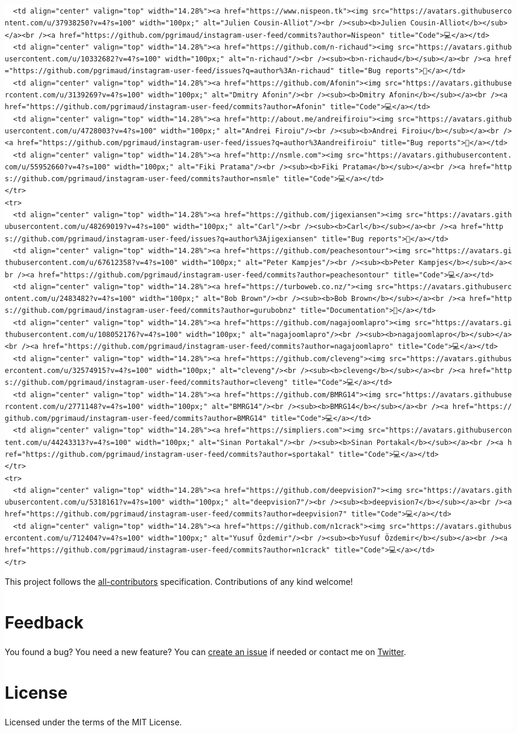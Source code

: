       <td align="center" valign="top" width="14.28%"><a href="https://www.nispeon.tk"><img src="https://avatars.githubusercontent.com/u/37938250?v=4?s=100" width="100px;" alt="Julien Cousin-Alliot"/><br /><sub><b>Julien Cousin-Alliot</b></sub></a><br /><a href="https://github.com/pgrimaud/instagram-user-feed/commits?author=Nispeon" title="Code">💻</a></td>
      <td align="center" valign="top" width="14.28%"><a href="https://github.com/n-richaud"><img src="https://avatars.githubusercontent.com/u/10332682?v=4?s=100" width="100px;" alt="n-richaud"/><br /><sub><b>n-richaud</b></sub></a><br /><a href="https://github.com/pgrimaud/instagram-user-feed/issues?q=author%3An-richaud" title="Bug reports">🐛</a></td>
      <td align="center" valign="top" width="14.28%"><a href="https://github.com/Afonin"><img src="https://avatars.githubusercontent.com/u/3139269?v=4?s=100" width="100px;" alt="Dmitry Afonin"/><br /><sub><b>Dmitry Afonin</b></sub></a><br /><a href="https://github.com/pgrimaud/instagram-user-feed/commits?author=Afonin" title="Code">💻</a></td>
      <td align="center" valign="top" width="14.28%"><a href="http://about.me/andreifiroiu"><img src="https://avatars.githubusercontent.com/u/4728003?v=4?s=100" width="100px;" alt="Andrei Firoiu"/><br /><sub><b>Andrei Firoiu</b></sub></a><br /><a href="https://github.com/pgrimaud/instagram-user-feed/issues?q=author%3Aandreifiroiu" title="Bug reports">🐛</a></td>
      <td align="center" valign="top" width="14.28%"><a href="http://nsmle.com"><img src="https://avatars.githubusercontent.com/u/55952660?v=4?s=100" width="100px;" alt="Fiki Pratama"/><br /><sub><b>Fiki Pratama</b></sub></a><br /><a href="https://github.com/pgrimaud/instagram-user-feed/commits?author=nsmle" title="Code">💻</a></td>
    </tr>
    <tr>
      <td align="center" valign="top" width="14.28%"><a href="https://github.com/jigexiansen"><img src="https://avatars.githubusercontent.com/u/48269019?v=4?s=100" width="100px;" alt="Carl"/><br /><sub><b>Carl</b></sub></a><br /><a href="https://github.com/pgrimaud/instagram-user-feed/issues?q=author%3Ajigexiansen" title="Bug reports">🐛</a></td>
      <td align="center" valign="top" width="14.28%"><a href="https://github.com/peachesontour"><img src="https://avatars.githubusercontent.com/u/67612358?v=4?s=100" width="100px;" alt="Peter Kampjes"/><br /><sub><b>Peter Kampjes</b></sub></a><br /><a href="https://github.com/pgrimaud/instagram-user-feed/commits?author=peachesontour" title="Code">💻</a></td>
      <td align="center" valign="top" width="14.28%"><a href="https://turboweb.co.nz/"><img src="https://avatars.githubusercontent.com/u/2483482?v=4?s=100" width="100px;" alt="Bob Brown"/><br /><sub><b>Bob Brown</b></sub></a><br /><a href="https://github.com/pgrimaud/instagram-user-feed/commits?author=gurubobnz" title="Documentation">📖</a></td>
      <td align="center" valign="top" width="14.28%"><a href="https://github.com/nagajoomlapro"><img src="https://avatars.githubusercontent.com/u/108052176?v=4?s=100" width="100px;" alt="nagajoomlapro"/><br /><sub><b>nagajoomlapro</b></sub></a><br /><a href="https://github.com/pgrimaud/instagram-user-feed/commits?author=nagajoomlapro" title="Code">💻</a></td>
      <td align="center" valign="top" width="14.28%"><a href="https://github.com/cleveng"><img src="https://avatars.githubusercontent.com/u/32574915?v=4?s=100" width="100px;" alt="cleveng"/><br /><sub><b>cleveng</b></sub></a><br /><a href="https://github.com/pgrimaud/instagram-user-feed/commits?author=cleveng" title="Code">💻</a></td>
      <td align="center" valign="top" width="14.28%"><a href="https://github.com/BMRG14"><img src="https://avatars.githubusercontent.com/u/2771148?v=4?s=100" width="100px;" alt="BMRG14"/><br /><sub><b>BMRG14</b></sub></a><br /><a href="https://github.com/pgrimaud/instagram-user-feed/commits?author=BMRG14" title="Code">💻</a></td>
      <td align="center" valign="top" width="14.28%"><a href="https://simpliers.com"><img src="https://avatars.githubusercontent.com/u/44243313?v=4?s=100" width="100px;" alt="Sinan Portakal"/><br /><sub><b>Sinan Portakal</b></sub></a><br /><a href="https://github.com/pgrimaud/instagram-user-feed/commits?author=sportakal" title="Code">💻</a></td>
    </tr>
    <tr>
      <td align="center" valign="top" width="14.28%"><a href="https://github.com/deepvision7"><img src="https://avatars.githubusercontent.com/u/5318161?v=4?s=100" width="100px;" alt="deepvision7"/><br /><sub><b>deepvision7</b></sub></a><br /><a href="https://github.com/pgrimaud/instagram-user-feed/commits?author=deepvision7" title="Code">💻</a></td>
      <td align="center" valign="top" width="14.28%"><a href="https://github.com/n1crack"><img src="https://avatars.githubusercontent.com/u/712404?v=4?s=100" width="100px;" alt="Yusuf Özdemir"/><br /><sub><b>Yusuf Özdemir</b></sub></a><br /><a href="https://github.com/pgrimaud/instagram-user-feed/commits?author=n1crack" title="Code">💻</a></td>
    </tr>
  </tbody>
</table>






This project follows the [all-contributors](https://github.com/all-contributors/all-contributors) specification. Contributions of any kind welcome!

# Feedback

You found a bug? You need a new feature? You can [create an issue](https://github.com/pgrimaud/instagram-user-feed/issues) if needed or contact me on [Twitter](https://twitter.com/pgrimaud_).

# License

Licensed under the terms of the MIT License.
